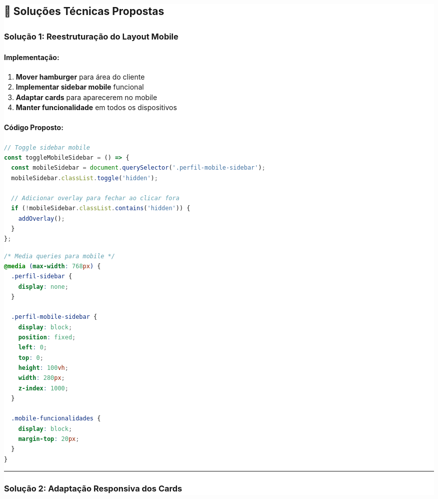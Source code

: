 
## 🔧 **Soluções Técnicas Propostas**

### **Solução 1: Reestruturação do Layout Mobile**

#### **Implementação:**
1. **Mover hamburger** para área do cliente
2. **Implementar sidebar mobile** funcional
3. **Adaptar cards** para aparecerem no mobile
4. **Manter funcionalidade** em todos os dispositivos

#### **Código Proposto:**
```javascript
// Toggle sidebar mobile
const toggleMobileSidebar = () => {
  const mobileSidebar = document.querySelector('.perfil-mobile-sidebar');
  mobileSidebar.classList.toggle('hidden');
  
  // Adicionar overlay para fechar ao clicar fora
  if (!mobileSidebar.classList.contains('hidden')) {
    addOverlay();
  }
};
```

```css
/* Media queries para mobile */
@media (max-width: 768px) {
  .perfil-sidebar {
    display: none;
  }
  
  .perfil-mobile-sidebar {
    display: block;
    position: fixed;
    left: 0;
    top: 0;
    height: 100vh;
    width: 280px;
    z-index: 1000;
  }
  
  .mobile-funcionalidades {
    display: block;
    margin-top: 20px;
  }
}
```

---

### **Solução 2: Adaptação Responsiva dos Cards**
